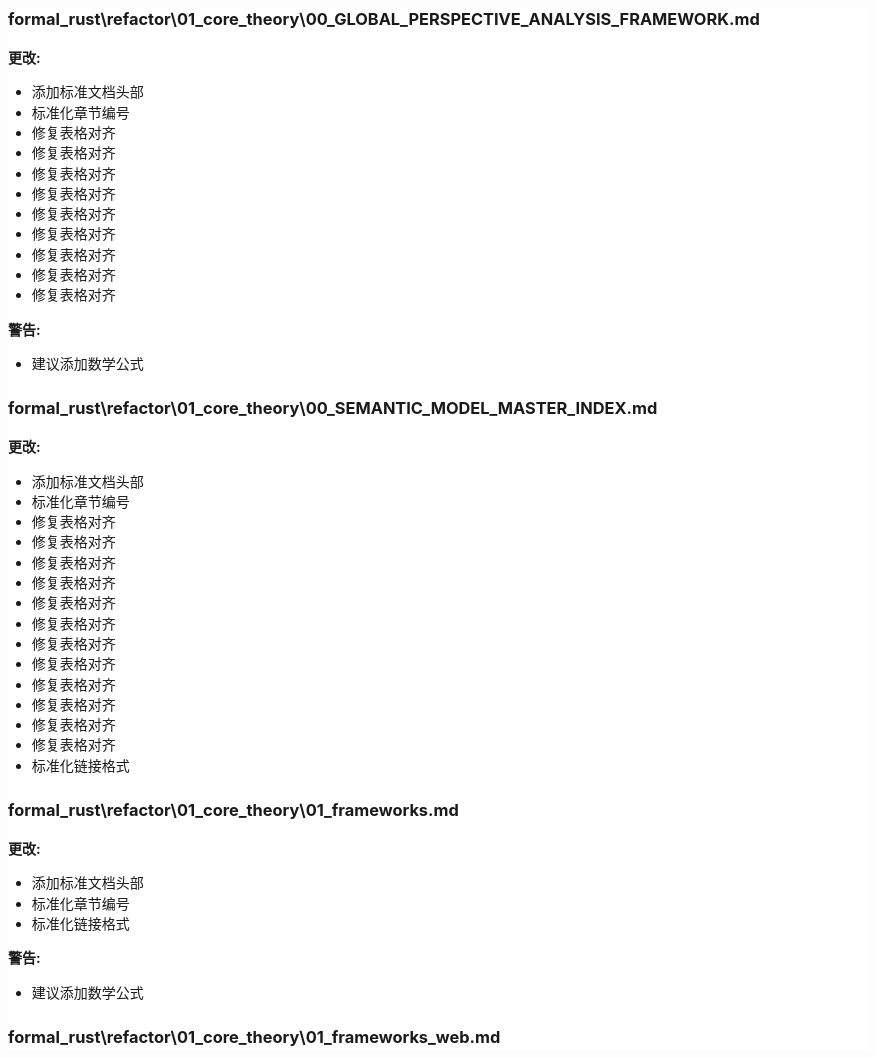 ### formal_rust\refactor\01_core_theory\00_GLOBAL_PERSPECTIVE_ANALYSIS_FRAMEWORK.md

**更改:**
- 添加标准文档头部
- 标准化章节编号
- 修复表格对齐
- 修复表格对齐
- 修复表格对齐
- 修复表格对齐
- 修复表格对齐
- 修复表格对齐
- 修复表格对齐
- 修复表格对齐
- 修复表格对齐

**警告:**
- 建议添加数学公式

### formal_rust\refactor\01_core_theory\00_SEMANTIC_MODEL_MASTER_INDEX.md

**更改:**
- 添加标准文档头部
- 标准化章节编号
- 修复表格对齐
- 修复表格对齐
- 修复表格对齐
- 修复表格对齐
- 修复表格对齐
- 修复表格对齐
- 修复表格对齐
- 修复表格对齐
- 修复表格对齐
- 修复表格对齐
- 修复表格对齐
- 修复表格对齐
- 标准化链接格式

### formal_rust\refactor\01_core_theory\01_frameworks.md

**更改:**
- 添加标准文档头部
- 标准化章节编号
- 标准化链接格式

**警告:**
- 建议添加数学公式

### formal_rust\refactor\01_core_theory\01_frameworks_web.md
